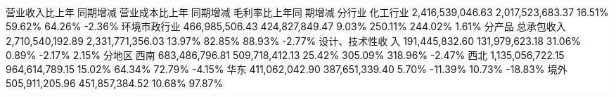 营业收入比上年
同期增减
营业成本比上年
同期增减
毛利率比上年同
期增减
分行业
化工行业
2,416,539,046.63
2,017,523,683.37
16.51%
59.62%
64.26%
-2.36%
环境市政行业
466,985,506.43
424,827,849.47
9.03%
250.11%
244.02%
1.61%
分产品
总承包收入
2,710,540,192.89
2,331,771,356.03
13.97%
82.85%
88.93%
-2.77%
设计、技术性收
入
191,445,832.60
131,979,623.18
31.06%
0.89%
-2.17%
2.15%
分地区
西南
683,486,796.81
509,718,412.13
25.42%
305.09%
318.96%
-2.47%
西北
1,135,056,722.15
964,614,789.15
15.02%
64.34%
72.79%
-4.15%
华东
411,062,042.90
387,651,339.40
5.70%
-11.39%
10.73%
-18.83%
境外
505,911,205.96
451,857,384.52
10.68%
97.87%